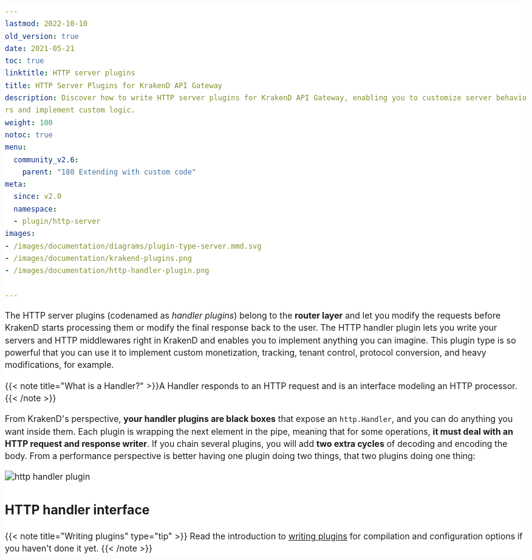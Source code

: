 ```yaml
---
lastmod: 2022-10-10
old_version: true
date: 2021-05-21
toc: true
linktitle: HTTP server plugins
title: HTTP Server Plugins for KrakenD API Gateway
description: Discover how to write HTTP server plugins for KrakenD API Gateway, enabling you to customize server behaviors and implement custom logic.
weight: 100
notoc: true
menu:
  community_v2.6:
    parent: "180 Extending with custom code"
meta:
  since: v2.0
  namespace:
  - plugin/http-server
images:
- /images/documentation/diagrams/plugin-type-server.mmd.svg
- /images/documentation/krakend-plugins.png
- /images/documentation/http-handler-plugin.png

---
```

The HTTP server plugins (codenamed as *handler plugins*) belong to the **router layer** and let you modify the requests before KrakenD starts processing them or modify the final response back to the user. The HTTP handler plugin lets you write your servers and HTTP middlewares right in KrakenD and enables you to implement anything you can imagine. This plugin type is so powerful that you can use it to implement custom monetization, tracking, tenant control, protocol conversion, and heavy modifications, for example.

{{< note title="What is a Handler?" >}}A Handler responds to an HTTP request and is an interface modeling an HTTP processor.
{{< /note >}}

From KrakenD's perspective, **your handler plugins are black boxes** that expose an `http.Handler`, and you can do anything you want inside them. Each plugin is wrapping the next element in the pipe, meaning that for some operations, **it must deal with an HTTP request and response writer**. If you chain several plugins, you will add **two extra cycles** of decoding and encoding the body. From a performance perspective is better having one plugin doing two things, that two plugins doing one thing:

![http handler plugin](/images/documentation/http-handler-plugin.png)

## HTTP handler interface
{{< note title="Writing plugins" type="tip" >}}
Read the introduction to [writing plugins](/docs/v2.6/extending/writing-plugins/) for compilation and configuration options if you haven't done it yet.
{{< /note >}}
